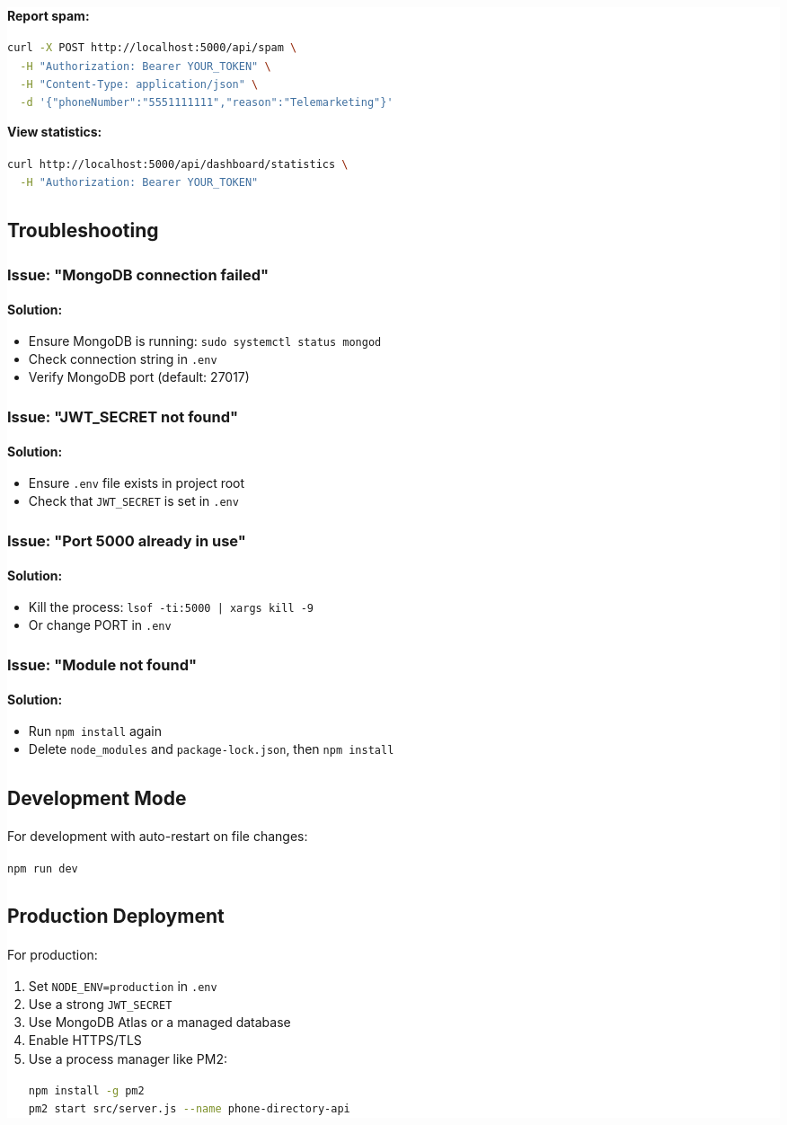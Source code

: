 **Report spam:**
```bash
curl -X POST http://localhost:5000/api/spam \
  -H "Authorization: Bearer YOUR_TOKEN" \
  -H "Content-Type: application/json" \
  -d '{"phoneNumber":"5551111111","reason":"Telemarketing"}'
```

**View statistics:**
```bash
curl http://localhost:5000/api/dashboard/statistics \
  -H "Authorization: Bearer YOUR_TOKEN"
```

## Troubleshooting

### Issue: "MongoDB connection failed"
**Solution:**
- Ensure MongoDB is running: `sudo systemctl status mongod`
- Check connection string in `.env`
- Verify MongoDB port (default: 27017)

### Issue: "JWT_SECRET not found"
**Solution:**
- Ensure `.env` file exists in project root
- Check that `JWT_SECRET` is set in `.env`

### Issue: "Port 5000 already in use"
**Solution:**
- Kill the process: `lsof -ti:5000 | xargs kill -9`
- Or change PORT in `.env`

### Issue: "Module not found"
**Solution:**
- Run `npm install` again
- Delete `node_modules` and `package-lock.json`, then `npm install`

## Development Mode

For development with auto-restart on file changes:
```bash
npm run dev
```

## Production Deployment

For production:
1. Set `NODE_ENV=production` in `.env`
2. Use a strong `JWT_SECRET`
3. Use MongoDB Atlas or a managed database
4. Enable HTTPS/TLS
5. Use a process manager like PM2:
   ```bash
   npm install -g pm2
   pm2 start src/server.js --name phone-directory-api
   ```
